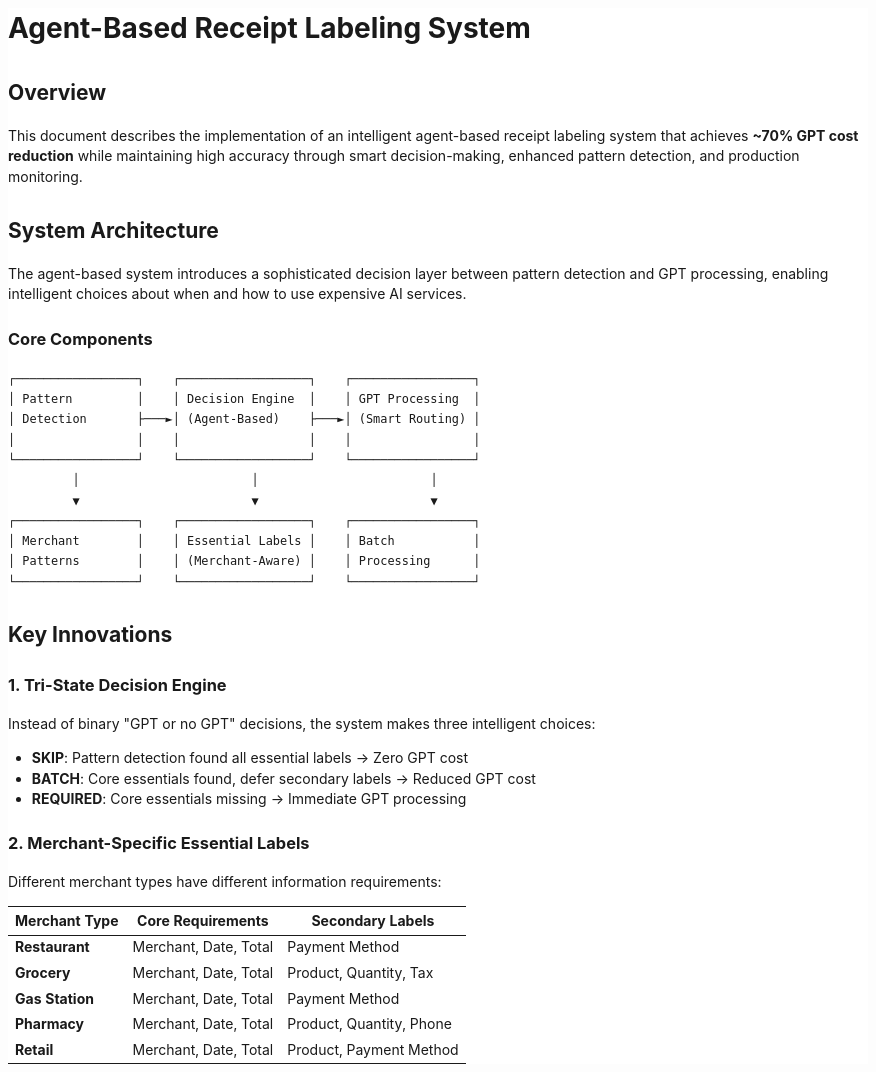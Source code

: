 # Agent-Based Receipt Labeling System

## Overview

This document describes the implementation of an intelligent agent-based receipt labeling system that achieves **~70% GPT cost reduction** while maintaining high accuracy through smart decision-making, enhanced pattern detection, and production monitoring.

## System Architecture

The agent-based system introduces a sophisticated decision layer between pattern detection and GPT processing, enabling intelligent choices about when and how to use expensive AI services.

### Core Components

```
┌─────────────────┐    ┌──────────────────┐    ┌─────────────────┐
│ Pattern         │    │ Decision Engine  │    │ GPT Processing  │
│ Detection       ├───►│ (Agent-Based)    ├───►│ (Smart Routing) │
│                 │    │                  │    │                 │
└─────────────────┘    └──────────────────┘    └─────────────────┘
         │                        │                        │
         ▼                        ▼                        ▼
┌─────────────────┐    ┌──────────────────┐    ┌─────────────────┐
│ Merchant        │    │ Essential Labels │    │ Batch           │
│ Patterns        │    │ (Merchant-Aware) │    │ Processing      │
└─────────────────┘    └──────────────────┘    └─────────────────┘
```

## Key Innovations

### 1. Tri-State Decision Engine

Instead of binary "GPT or no GPT" decisions, the system makes three intelligent choices:

- **SKIP**: Pattern detection found all essential labels → Zero GPT cost
- **BATCH**: Core essentials found, defer secondary labels → Reduced GPT cost  
- **REQUIRED**: Core essentials missing → Immediate GPT processing

### 2. Merchant-Specific Essential Labels

Different merchant types have different information requirements:

| Merchant Type | Core Requirements | Secondary Labels |
|---------------|-------------------|------------------|
| **Restaurant** | Merchant, Date, Total | Payment Method |
| **Grocery** | Merchant, Date, Total | Product, Quantity, Tax |
| **Gas Station** | Merchant, Date, Total | Payment Method |
| **Pharmacy** | Merchant, Date, Total | Product, Quantity, Phone |
| **Retail** | Merchant, Date, Total | Product, Payment Method |
